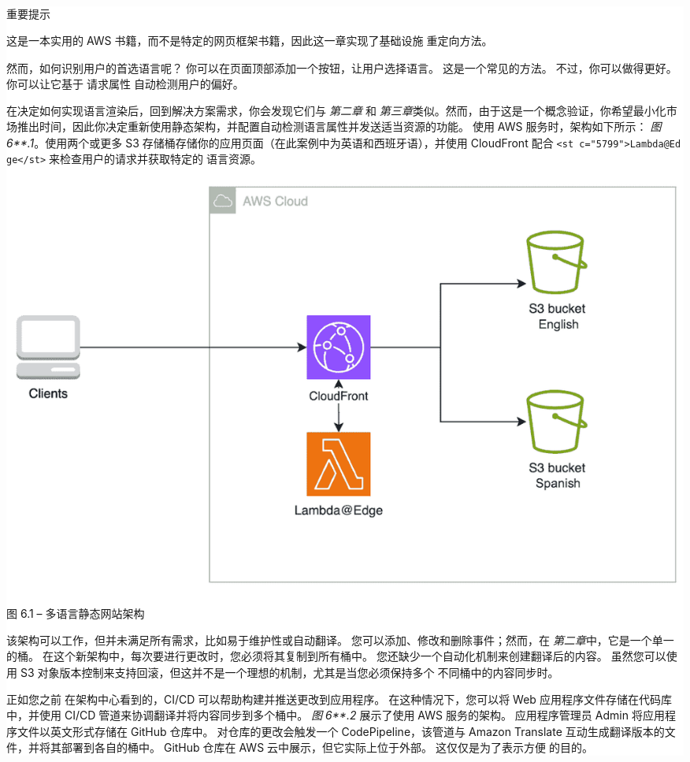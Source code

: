 <st c="4799">重要提示</st>

<st c="4814">这是一本实用的 AWS 书籍，而不是特定的网页框架书籍，因此这一章实现了基础设施</st> <st c="4925">重定向方法。</st>

<st c="4944">然而，如何识别用户的首选语言呢？</st> <st c="5003">你可以在页面顶部添加一个按钮，让用户选择语言。</st> <st c="5072">这是一个常见的方法。</st> <st c="5099">不过，你可以做得更好。</st> <st c="5127">你可以让它基于</st> <st c="5197">请求属性</st> <st c="5127">自动检测用户的偏好。</st>

<st c="5216">在决定如何实现语言渲染后，回到解决方案需求，你会发现它们与</st> *<st c="5368">第二章</st>* <st c="5378">和</st> *<st c="5383">第三章</st>*<st c="5384">类似。然而，由于这是一个概念验证，你希望最小化市场推出时间，因此你决定重新使用静态架构，并配置自动检测语言属性并发送适当资源的功能。</st> <st c="5623">使用 AWS 服务时，架构如下所示：</st> *<st c="5671">图 6</st>**<st c="5679">.1</st>*<st c="5681">。使用两个或更多 S3 存储桶存储你的应用页面（在此案例中为英语和西班牙语），并使用 CloudFront 配合</st> `<st c="5799">Lambda@Edge</st>` <st c="5810">来检查用户的请求并获取特定的</st> <st c="5857">语言资源。</st>

![图 6.1 – 多语言静态网站架构](img/B22051_06_1.jpg)

<st c="5956">图 6.1 – 多语言静态网站架构</st>

<st c="6009">该架构可以工作，但并未满足所有需求，比如易于维护性或自动翻译。</st> <st c="6135">您可以添加、修改和删除事件；然而，在</st> *<st c="6186">第二章</st>*<st c="6195">中，它是一个单一的桶。</st> <st c="6221">在这个新架构中，每次要进行更改时，您必须将其复制到所有桶中。</st> <st c="6327">您还缺少一个自动化机制来创建翻译后的内容。</st> <st c="6401">虽然您可以使用 S3 对象版本控制来支持回滚，但这并不是一个理想的机制，尤其是当您必须保持多个</st> <st c="6558">不同桶中的内容同步时。</st>

<st c="6576">正如您之前</st> <st c="6595">在架构中心看到的，CI/CD 可以帮助构建并推送更改到应用程序。</st> <st c="6693">在这种情况下，您可以将 Web 应用程序文件存储在代码库中，并使用 CI/CD 管道来协调翻译并将内容同步到多个桶中。</st> *<st c="6883">图 6</st>**<st c="6891">.2</st>* <st c="6893">展示了使用 AWS 服务的架构。</st> <st c="6939">应用程序管理员 Admin 将应用程序文件以英文形式存储在 GitHub 仓库中。</st> <st c="7041">对仓库的更改会触发一个 CodePipeline，该管道与 Amazon Translate 互动生成翻译版本的文件，并将其部署到各自的桶中。</st> <st c="7218">GitHub 仓库在 AWS 云中展示，但它实际上位于外部。</st> <st c="7296">这仅仅是为了表示方便</st> <st c="7319">的目的。</st>
